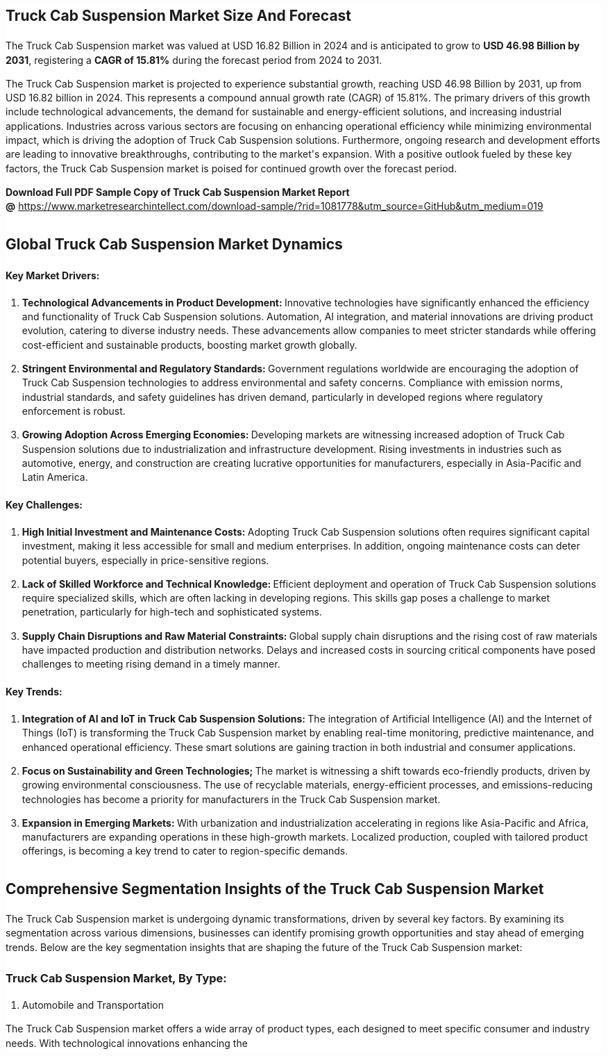 <h2>Truck Cab Suspension Market Size And Forecast</h2><p>The Truck Cab Suspension market was valued at USD 16.82 Billion in 2024 and is anticipated to grow to <strong>USD 46.98 Billion by 2031</strong>, registering a <strong>CAGR of 15.81%</strong> during the forecast period from 2024 to 2031.</p><p>The Truck Cab Suspension market is projected to experience substantial growth, reaching USD 46.98 Billion by 2031, up from USD 16.82 billion in 2024. This represents a compound annual growth rate (CAGR) of 15.81%. The primary drivers of this growth include technological advancements, the demand for sustainable and energy-efficient solutions, and increasing industrial applications. Industries across various sectors are focusing on enhancing operational efficiency while minimizing environmental impact, which is driving the adoption of Truck Cab Suspension solutions. Furthermore, ongoing research and development efforts are leading to innovative breakthroughs, contributing to the market's expansion. With a positive outlook fueled by these key factors, the Truck Cab Suspension market is poised for continued growth over the forecast period.</p><p><strong>Download Full PDF Sample Copy of Truck Cab Suspension Market Report @</strong>&nbsp;<a href="https://www.marketresearchintellect.com/download-sample/?rid=1081778&amp;utm_source=GitHub&amp;utm_medium=019">https://www.marketresearchintellect.com/download-sample/?rid=1081778&amp;utm_source=GitHub&amp;utm_medium=019</a></p><h2>Global Truck Cab Suspension Market Dynamics</h2><h4><strong>Key Market Drivers:</strong></h4><ol><li><p><strong>Technological Advancements in Product Development:&nbsp;</strong>Innovative technologies have significantly enhanced the efficiency and functionality of Truck Cab Suspension solutions. Automation, AI integration, and material innovations are driving product evolution, catering to diverse industry needs. These advancements allow companies to meet stricter standards while offering cost-efficient and sustainable products, boosting market growth globally.</p></li><li><p><strong>Stringent Environmental and Regulatory Standards:&nbsp;</strong>Government regulations worldwide are encouraging the adoption of Truck Cab Suspension technologies to address environmental and safety concerns. Compliance with emission norms, industrial standards, and safety guidelines has driven demand, particularly in developed regions where regulatory enforcement is robust.</p></li><li><p><strong>Growing Adoption Across Emerging Economies:&nbsp;</strong>Developing markets are witnessing increased adoption of Truck Cab Suspension solutions due to industrialization and infrastructure development. Rising investments in industries such as automotive, energy, and construction are creating lucrative opportunities for manufacturers, especially in Asia-Pacific and Latin America.</p></li></ol><h4><strong>Key Challenges:</strong></h4><ol><li><p><strong>High Initial Investment and Maintenance Costs:&nbsp;</strong>Adopting Truck Cab Suspension solutions often requires significant capital investment, making it less accessible for small and medium enterprises. In addition, ongoing maintenance costs can deter potential buyers, especially in price-sensitive regions.</p></li><li><p><strong>Lack of Skilled Workforce and Technical Knowledge:&nbsp;</strong>Efficient deployment and operation of Truck Cab Suspension solutions require specialized skills, which are often lacking in developing regions. This skills gap poses a challenge to market penetration, particularly for high-tech and sophisticated systems.</p></li><li><p><strong>Supply Chain Disruptions and Raw Material Constraints:&nbsp;</strong>Global supply chain disruptions and the rising cost of raw materials have impacted production and distribution networks. Delays and increased costs in sourcing critical components have posed challenges to meeting rising demand in a timely manner.</p></li></ol><h4><strong>Key Trends:</strong></h4><ol><li><p><strong>Integration of AI and IoT in Truck Cab Suspension Solutions:&nbsp;</strong>The integration of Artificial Intelligence (AI) and the Internet of Things (IoT) is transforming the Truck Cab Suspension market by enabling real-time monitoring, predictive maintenance, and enhanced operational efficiency. These smart solutions are gaining traction in both industrial and consumer applications.</p></li><li><p><strong>Focus on Sustainability and Green Technologies;&nbsp;</strong>The market is witnessing a shift towards eco-friendly products, driven by growing environmental consciousness. The use of recyclable materials, energy-efficient processes, and emissions-reducing technologies has become a priority for manufacturers in the Truck Cab Suspension market.</p></li><li><p><strong>Expansion in Emerging Markets:&nbsp;</strong>With urbanization and industrialization accelerating in regions like Asia-Pacific and Africa, manufacturers are expanding operations in these high-growth markets. Localized production, coupled with tailored product offerings, is becoming a key trend to cater to region-specific demands.</p></li></ol><div class="article-main__content" data-test-id="publishing-text-block"><h2>Comprehensive Segmentation Insights of the Truck Cab Suspension Market</h2><p>The Truck Cab Suspension market is undergoing dynamic transformations, driven by several key factors. By examining its segmentation across various dimensions, businesses can identify promising growth opportunities and stay ahead of emerging trends. Below are the key segmentation insights that are shaping the future of the Truck Cab Suspension market:</p><h3><strong>Truck Cab Suspension Market, By Type:<br /></strong></h3><ol><li>Automobile and Transportation</li></ol><p>The Truck Cab Suspension market offers a wide array of product types, each designed to meet specific consumer and industry needs. With technological innovations enhancing the